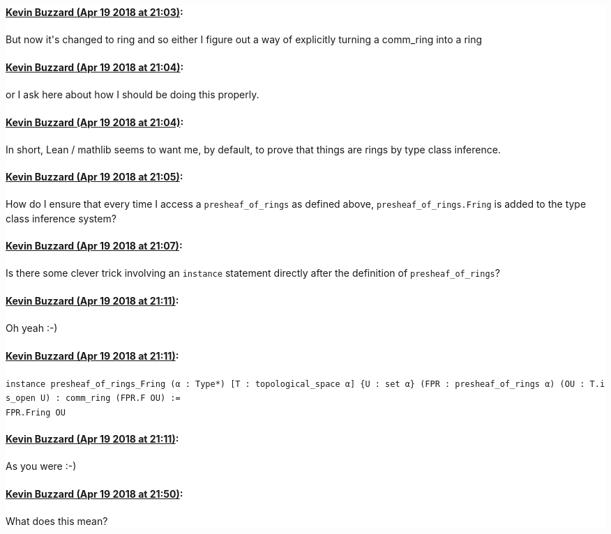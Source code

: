 #### [Kevin Buzzard (Apr 19 2018 at 21:03)](https://leanprover.zulipchat.com/#narrow/stream/113488-general/topic/more%20type%20class%20inference%20issues/near/125320275):
But now it's changed to ring and so either I figure out a way of explicitly turning a comm_ring into a ring

#### [Kevin Buzzard (Apr 19 2018 at 21:04)](https://leanprover.zulipchat.com/#narrow/stream/113488-general/topic/more%20type%20class%20inference%20issues/near/125320318):
or I ask here about how I should be doing this properly.

#### [Kevin Buzzard (Apr 19 2018 at 21:04)](https://leanprover.zulipchat.com/#narrow/stream/113488-general/topic/more%20type%20class%20inference%20issues/near/125320334):
In short, Lean / mathlib seems to want me, by default, to prove that things are rings by type class inference.

#### [Kevin Buzzard (Apr 19 2018 at 21:05)](https://leanprover.zulipchat.com/#narrow/stream/113488-general/topic/more%20type%20class%20inference%20issues/near/125320369):
How do I ensure that every time I access a `presheaf_of_rings` as defined above, `presheaf_of_rings.Fring` is added to the type class inference system?

#### [Kevin Buzzard (Apr 19 2018 at 21:07)](https://leanprover.zulipchat.com/#narrow/stream/113488-general/topic/more%20type%20class%20inference%20issues/near/125320463):
Is there some clever trick involving an `instance` statement directly after the definition of `presheaf_of_rings`?

#### [Kevin Buzzard (Apr 19 2018 at 21:11)](https://leanprover.zulipchat.com/#narrow/stream/113488-general/topic/more%20type%20class%20inference%20issues/near/125320625):
Oh yeah :-)

#### [Kevin Buzzard (Apr 19 2018 at 21:11)](https://leanprover.zulipchat.com/#narrow/stream/113488-general/topic/more%20type%20class%20inference%20issues/near/125320629):
```lean
instance presheaf_of_rings_Fring (α : Type*) [T : topological_space α] {U : set α} (FPR : presheaf_of_rings α) (OU : T.is_open U) : comm_ring (FPR.F OU) :=
FPR.Fring OU
```

#### [Kevin Buzzard (Apr 19 2018 at 21:11)](https://leanprover.zulipchat.com/#narrow/stream/113488-general/topic/more%20type%20class%20inference%20issues/near/125320631):
As you were :-)

#### [Kevin Buzzard (Apr 19 2018 at 21:50)](https://leanprover.zulipchat.com/#narrow/stream/113488-general/topic/more%20type%20class%20inference%20issues/near/125322233):
What does this mean?
